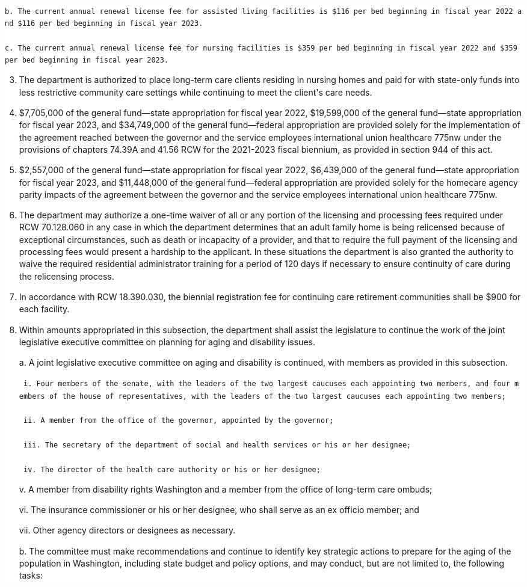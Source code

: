     b. The current annual renewal license fee for assisted living facilities is $116 per bed beginning in fiscal year 2022 and $116 per bed beginning in fiscal year 2023.

    c. The current annual renewal license fee for nursing facilities is $359 per bed beginning in fiscal year 2022 and $359 per bed beginning in fiscal year 2023.

3. The department is authorized to place long-term care clients residing in nursing homes and paid for with state-only funds into less restrictive community care settings while continuing to meet the client's care needs.

4. $7,705,000 of the general fund—state appropriation for fiscal year 2022, $19,599,000 of the general fund—state appropriation for fiscal year 2023, and $34,749,000 of the general fund—federal appropriation are provided solely for the implementation of the agreement reached between the governor and the service employees international union healthcare 775nw under the provisions of chapters 74.39A and 41.56 RCW for the 2021-2023 fiscal biennium, as provided in section 944 of this act.

5. $2,557,000 of the general fund—state appropriation for fiscal year 2022, $6,439,000 of the general fund—state appropriation for fiscal year 2023, and $11,448,000 of the general fund—federal appropriation are provided solely for the homecare agency parity impacts of the agreement between the governor and the service employees international union healthcare 775nw.

6. The department may authorize a one-time waiver of all or any portion of the licensing and processing fees required under RCW 70.128.060 in any case in which the department determines that an adult family home is being relicensed because of exceptional circumstances, such as death or incapacity of a provider, and that to require the full payment of the licensing and processing fees would present a hardship to the applicant. In these situations the department is also granted the authority to waive the required residential administrator training for a period of 120 days if necessary to ensure continuity of care during the relicensing process.

7. In accordance with RCW 18.390.030, the biennial registration fee for continuing care retirement communities shall be $900 for each facility.

8. Within amounts appropriated in this subsection, the department shall assist the legislature to continue the work of the joint legislative executive committee on planning for aging and disability issues.

    a. A joint legislative executive committee on aging and disability is continued, with members as provided in this subsection.

        i. Four members of the senate, with the leaders of the two largest caucuses each appointing two members, and four members of the house of representatives, with the leaders of the two largest caucuses each appointing two members;

        ii. A member from the office of the governor, appointed by the governor;

        iii. The secretary of the department of social and health services or his or her designee;

        iv. The director of the health care authority or his or her designee;

    v. A member from disability rights Washington and a member from the office of long-term care ombuds;

    vi. The insurance commissioner or his or her designee, who shall serve as an ex officio member; and

    vii. Other agency directors or designees as necessary.

    b. The committee must make recommendations and continue to identify key strategic actions to prepare for the aging of the population in Washington, including state budget and policy options, and may conduct, but are not limited to, the following tasks:
